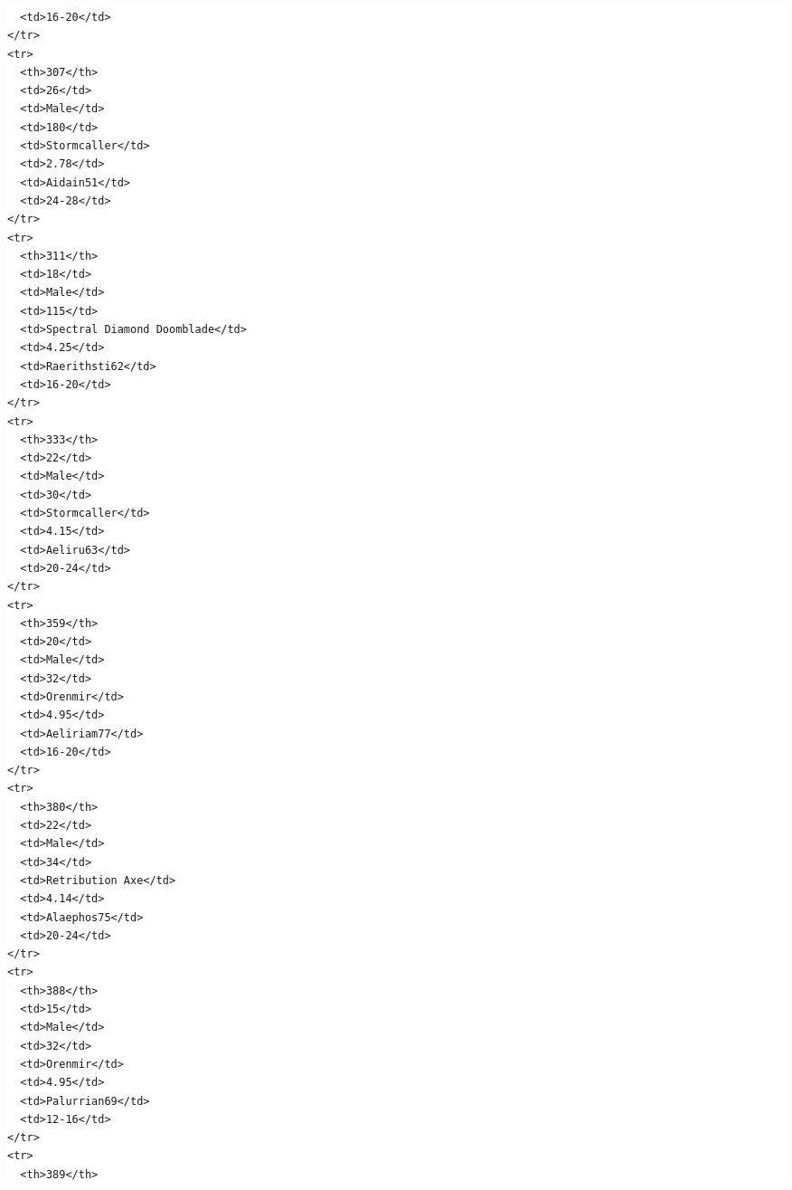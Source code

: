       <td>16-20</td>
    </tr>
    <tr>
      <th>307</th>
      <td>26</td>
      <td>Male</td>
      <td>180</td>
      <td>Stormcaller</td>
      <td>2.78</td>
      <td>Aidain51</td>
      <td>24-28</td>
    </tr>
    <tr>
      <th>311</th>
      <td>18</td>
      <td>Male</td>
      <td>115</td>
      <td>Spectral Diamond Doomblade</td>
      <td>4.25</td>
      <td>Raerithsti62</td>
      <td>16-20</td>
    </tr>
    <tr>
      <th>333</th>
      <td>22</td>
      <td>Male</td>
      <td>30</td>
      <td>Stormcaller</td>
      <td>4.15</td>
      <td>Aeliru63</td>
      <td>20-24</td>
    </tr>
    <tr>
      <th>359</th>
      <td>20</td>
      <td>Male</td>
      <td>32</td>
      <td>Orenmir</td>
      <td>4.95</td>
      <td>Aeliriam77</td>
      <td>16-20</td>
    </tr>
    <tr>
      <th>380</th>
      <td>22</td>
      <td>Male</td>
      <td>34</td>
      <td>Retribution Axe</td>
      <td>4.14</td>
      <td>Alaephos75</td>
      <td>20-24</td>
    </tr>
    <tr>
      <th>388</th>
      <td>15</td>
      <td>Male</td>
      <td>32</td>
      <td>Orenmir</td>
      <td>4.95</td>
      <td>Palurrian69</td>
      <td>12-16</td>
    </tr>
    <tr>
      <th>389</th>